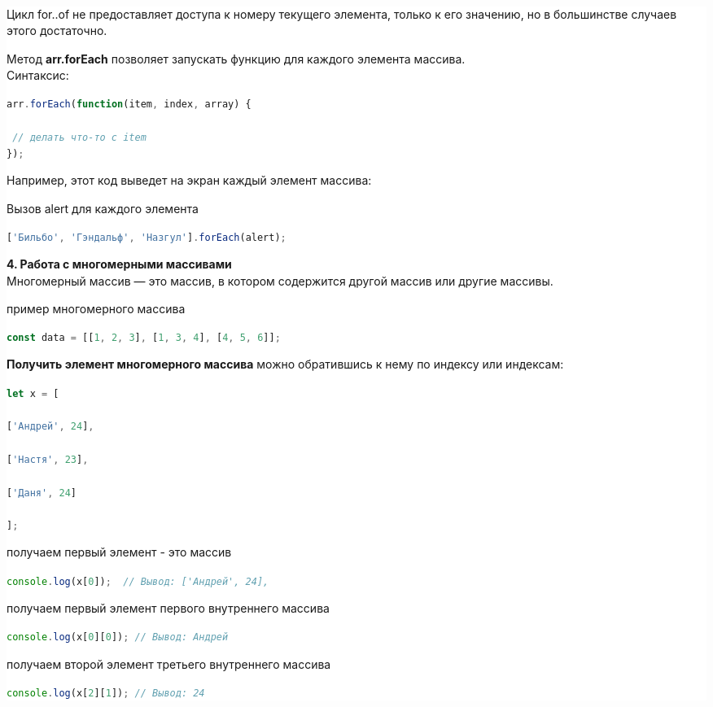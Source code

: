 Цикл for..of не предоставляет доступа к номеру текущего элемента, только к его значению, но в большинстве случаев этого достаточно.

 Метод **arr.forEach** позволяет запускать функцию для каждого элемента массива.  
 Синтаксис:

```js
arr.forEach(function(item, index, array) {

 // делать что-то с item  
});
```

Например, этот код выведет на экран каждый элемент массива:

Вызов alert для каждого элемента

```js
['Бильбо', 'Гэндальф', 'Назгул'].forEach(alert);  
```

**4. Работа с многомерными массивами**  
 Многомерный массив — это массив, в котором содержится другой массив или другие массивы. 

пример многомерного массива

```js
const data = [[1, 2, 3], [1, 3, 4], [4, 5, 6]];
```

**Получить элемент многомерного массива** можно обратившись к нему по индексу или индексам:

```js
let x = [

['Андрей', 24],

['Настя', 23],

['Даня', 24]

];
```
 получаем первый элемент - это массив

```js
console.log(x[0]);  // Вывод: ['Андрей', 24],
```

 получаем первый элемент первого внутреннего массива

```js
console.log(x[0][0]); // Вывод: Андрей
```

 получаем второй элемент третьего внутреннего массива

```js
console.log(x[2][1]); // Вывод: 24
```  
 